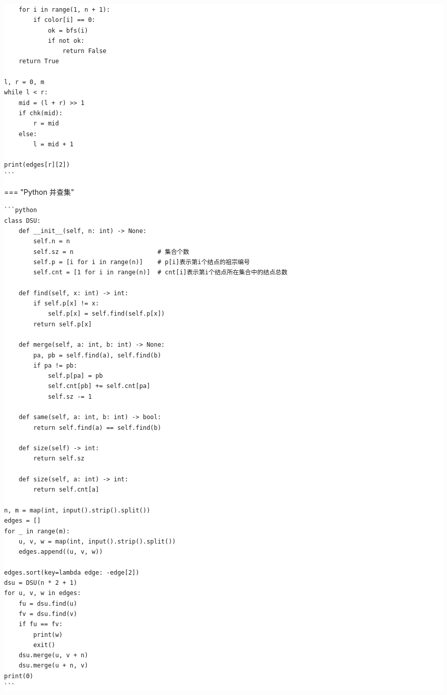         for i in range(1, n + 1):
            if color[i] == 0:
                ok = bfs(i)
                if not ok:
                    return False
        return True
    
    l, r = 0, m
    while l < r:
        mid = (l + r) >> 1
        if chk(mid):
            r = mid
        else:
            l = mid + 1
    
    print(edges[r][2])
    ```

=== "Python 并查集"

    ```python
    class DSU:
        def __init__(self, n: int) -> None:
            self.n = n
            self.sz = n                       # 集合个数
            self.p = [i for i in range(n)]    # p[i]表示第i个结点的祖宗编号
            self.cnt = [1 for i in range(n)]  # cnt[i]表示第i个结点所在集合中的结点总数
    
        def find(self, x: int) -> int:
            if self.p[x] != x:
                self.p[x] = self.find(self.p[x])
            return self.p[x]
    
        def merge(self, a: int, b: int) -> None:
            pa, pb = self.find(a), self.find(b)
            if pa != pb:
                self.p[pa] = pb
                self.cnt[pb] += self.cnt[pa]
                self.sz -= 1
    
        def same(self, a: int, b: int) -> bool:
            return self.find(a) == self.find(b)
    
        def size(self) -> int:
            return self.sz
    
        def size(self, a: int) -> int:
            return self.cnt[a]
    
    n, m = map(int, input().strip().split())
    edges = []
    for _ in range(m):
        u, v, w = map(int, input().strip().split())
        edges.append((u, v, w))
    
    edges.sort(key=lambda edge: -edge[2])
    dsu = DSU(n * 2 + 1)
    for u, v, w in edges:
        fu = dsu.find(u)
        fv = dsu.find(v)
        if fu == fv:
            print(w)
            exit()
        dsu.merge(u, v + n)
        dsu.merge(u + n, v)
    print(0)
    ```

